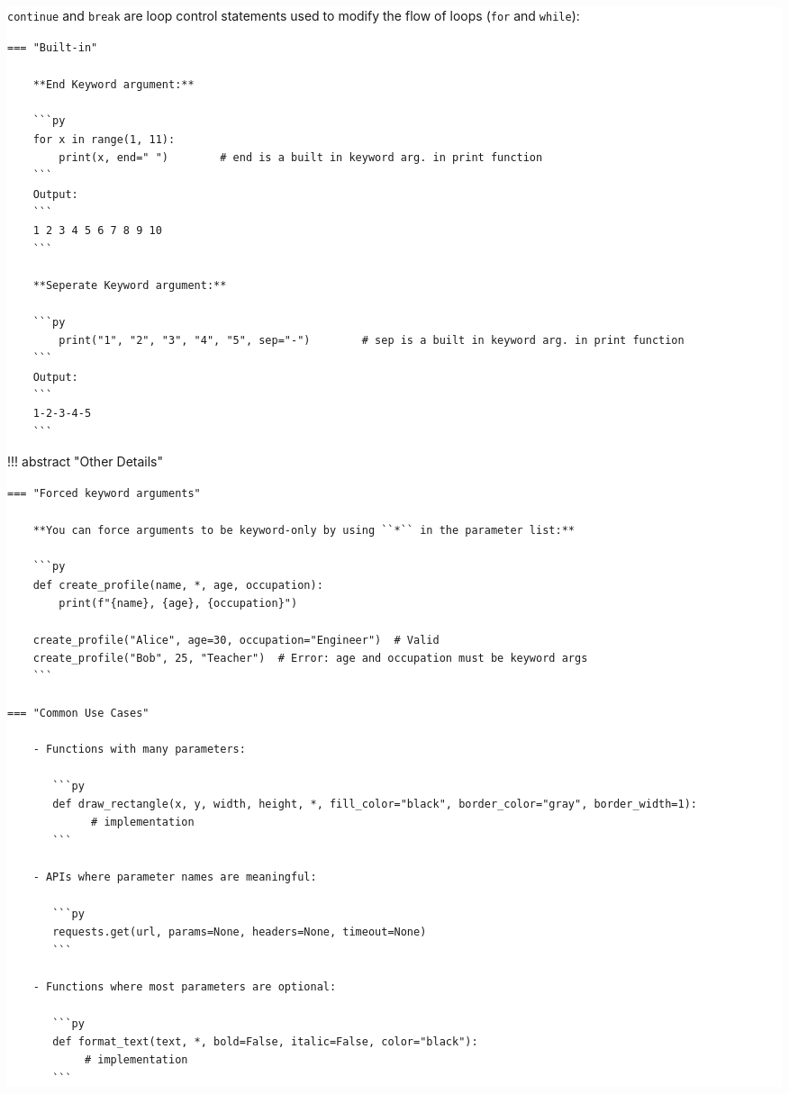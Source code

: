 ```continue``` and ```break``` are loop control statements used to modify the flow of loops (```for``` and ```while```):


    === "Built-in"

        **End Keyword argument:**

        ```py
        for x in range(1, 11):
            print(x, end=" ")        # end is a built in keyword arg. in print function
        ```
        Output:
        ```
        1 2 3 4 5 6 7 8 9 10 
        ```

        **Seperate Keyword argument:**

        ```py
            print("1", "2", "3", "4", "5", sep="-")        # sep is a built in keyword arg. in print function
        ```
        Output:
        ```
        1-2-3-4-5
        ```

!!! abstract "Other Details"

    === "Forced keyword arguments"

        **You can force arguments to be keyword-only by using ``*`` in the parameter list:**

        ```py
        def create_profile(name, *, age, occupation):
            print(f"{name}, {age}, {occupation}")

        create_profile("Alice", age=30, occupation="Engineer")  # Valid
        create_profile("Bob", 25, "Teacher")  # Error: age and occupation must be keyword args
        ```

    === "Common Use Cases"

        - Functions with many parameters:

           ```py 
           def draw_rectangle(x, y, width, height, *, fill_color="black", border_color="gray", border_width=1):
                 # implementation
           ```

        - APIs where parameter names are meaningful:
           
           ```py 
           requests.get(url, params=None, headers=None, timeout=None)
           ```

        - Functions where most parameters are optional:

           ```py
           def format_text(text, *, bold=False, italic=False, color="black"):
                # implementation
           ```

```